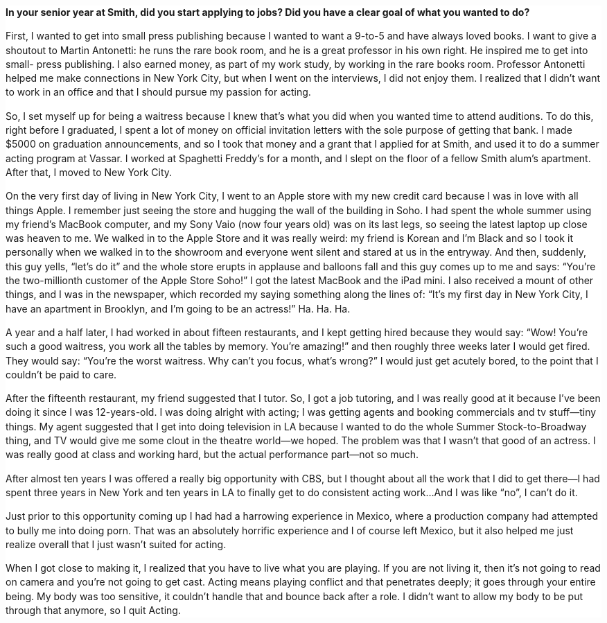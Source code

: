 **In your senior year at Smith, did you start applying to jobs? Did you have a clear goal of what you wanted to do?**

First, I wanted to get into small press publishing because I wanted to want a 9-to-5 and have always loved books. I want to give a shoutout to Martin Antonetti: he runs the rare book room, and he is a great professor in his own right. He inspired me to get into small- press publishing. I also earned money, as part of my work study, by working in the rare books room. Professor Antonetti helped me make connections in New York City, but when I went on the interviews, I did not enjoy them. I realized that I didn’t want to work in an office and that I should pursue my passion for acting.

So, I set myself up for being a waitress because I knew that’s what you did when you wanted time to attend auditions. To do this, right before I graduated, I spent a lot of money on official invitation letters with the sole purpose of getting that bank. I made $5000 on graduation announcements, and so I took that money and a grant that I applied for at Smith, and used it to do a summer acting program at Vassar. I worked at Spaghetti Freddy’s for a month, and I slept on the floor of a fellow Smith alum’s apartment. After that, I moved to New York City.

On the very first day of living in New York City, I went to an Apple store with my new credit card because I was in love with all things Apple. I remember just seeing the store and hugging the wall of the building in Soho. I had spent the whole summer using my friend’s MacBook computer, and my Sony Vaio (now four years old) was on its last legs, so seeing the latest laptop up close was heaven to me. We walked in to the Apple Store and it was really weird: my friend is Korean and I’m Black and so I took it personally when we walked in to the showroom and everyone went silent and stared at us in the entryway. And then, suddenly, this guy yells, “let’s do it” and the whole store erupts in applause and balloons fall and this guy comes up to me and says: “You’re the two-millionth customer of the Apple Store Soho!” I got the latest MacBook and the iPad mini. I also received a mount of other things, and I was in the newspaper, which recorded my saying something along the lines of: “It’s my first day in New York City, I have an apartment in Brooklyn, and I’m going to be an actress!” Ha. Ha. Ha.

A year and a half later, I had worked in about fifteen restaurants, and I kept getting hired because they would say: “Wow! You’re such a good waitress, you work all the tables by memory. You’re amazing!” and then roughly three weeks later I would get fired. They would say: “You’re the worst waitress. Why can’t you focus, what’s wrong?” I would just get acutely bored, to the point that I couldn’t be paid to care.

After the fifteenth restaurant, my friend suggested that I tutor. So, I got a job tutoring, and I was really good at it because I’ve been doing it since I was 12-years-old. I was doing alright with acting; I was getting agents and booking commercials and tv stuff—tiny things. My agent suggested that I get into doing television in LA because I wanted to do the whole Summer Stock-to-Broadway thing, and TV would give me some clout in the theatre world—we hoped. The problem was that I wasn’t that good of an actress. I was really good at class and working hard, but the actual performance part—not so much.

After almost ten years I was offered a really big opportunity with CBS, but I thought about all the work that I did to get there—I had spent three years in New York and ten years in LA to finally get to do consistent acting work…And I was like “no”, I can’t do it.

Just prior to this opportunity coming up I had had a harrowing experience in Mexico, where a production company had attempted to bully me into doing porn. That was an absolutely horrific experience and I of course left Mexico, but it also helped me just realize overall that I just wasn’t suited for acting.

When I got close to making it, I realized that you have to live what you are playing. If you are not living it, then it’s not going to read on camera and you’re not going to get cast. Acting means playing conflict and that penetrates deeply; it goes through your entire being. My body was too sensitive, it couldn’t handle that and bounce back after a role. I didn’t want to allow my body to be put through that anymore, so I quit Acting.
